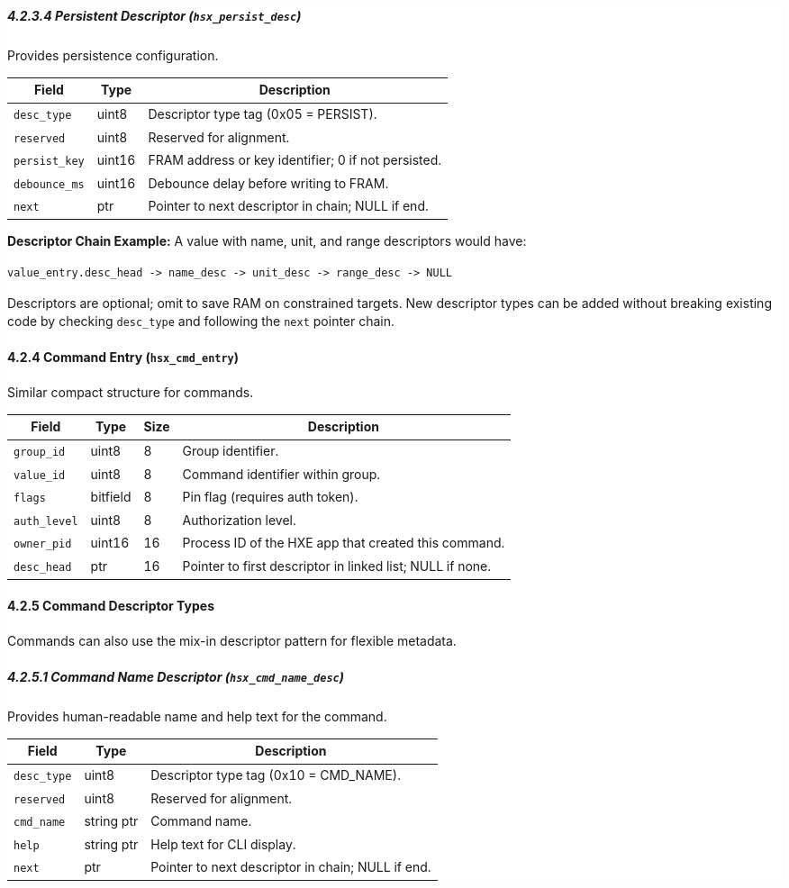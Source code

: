 ##### 4.2.3.4 Persistent Descriptor (`hsx_persist_desc`)
Provides persistence configuration.

| Field | Type | Description |
|-------|------|-------------|
| `desc_type` | uint8 | Descriptor type tag (0x05 = PERSIST). |
| `reserved` | uint8 | Reserved for alignment. |
| `persist_key` | uint16 | FRAM address or key identifier; 0 if not persisted. |
| `debounce_ms` | uint16 | Debounce delay before writing to FRAM. |
| `next` | ptr | Pointer to next descriptor in chain; NULL if end. |

**Descriptor Chain Example:**
A value with name, unit, and range descriptors would have:
```
value_entry.desc_head -> name_desc -> unit_desc -> range_desc -> NULL
```

Descriptors are optional; omit to save RAM on constrained targets. New descriptor types can be added without breaking existing code by checking `desc_type` and following the `next` pointer chain.

#### 4.2.4 Command Entry (`hsx_cmd_entry`)
Similar compact structure for commands.

| Field | Type | Size | Description |
|-------|------|------|-------------|
| `group_id` | uint8 | 8 | Group identifier. |
| `value_id` | uint8 | 8 | Command identifier within group. |
| `flags` | bitfield | 8 | Pin flag (requires auth token). |
| `auth_level` | uint8 | 8 | Authorization level. |
| `owner_pid` | uint16 | 16 | Process ID of the HXE app that created this command. |
| `desc_head` | ptr | 16 | Pointer to first descriptor in linked list; NULL if none. |

#### 4.2.5 Command Descriptor Types
Commands can also use the mix-in descriptor pattern for flexible metadata.

##### 4.2.5.1 Command Name Descriptor (`hsx_cmd_name_desc`)
Provides human-readable name and help text for the command.

| Field | Type | Description |
|-------|------|-------------|
| `desc_type` | uint8 | Descriptor type tag (0x10 = CMD_NAME). |
| `reserved` | uint8 | Reserved for alignment. |
| `cmd_name` | string ptr | Command name. |
| `help` | string ptr | Help text for CLI display. |
| `next` | ptr | Pointer to next descriptor in chain; NULL if end. |
